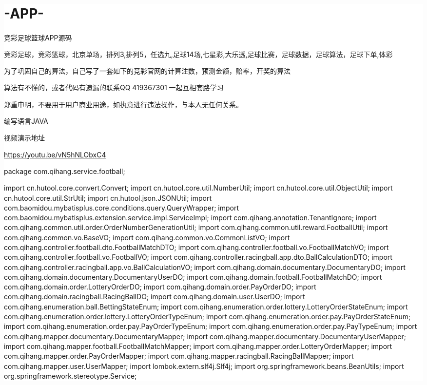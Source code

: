 # -APP-
竞彩足球篮球APP源码

竞彩足球，竞彩篮球，北京单场，排列3,排列5，任选九,足球14场,七星彩,大乐透,足球比赛，足球数据，足球算法，足球下单,体彩

为了巩固自己的算法，自己写了一套如下的竞彩官网的计算注数，预测金额，赔率，开奖的算法

算法有不懂的，或者代码有遗漏的联系QQ 419367301 一起互相套路学习


郑重申明，不要用于用户商业用途，如执意进行违法操作，与本人无任何关系。

编写语言JAVA




视频演示地址

https://youtu.be/vN5hNLObxC4



package com.qihang.service.football;

import cn.hutool.core.convert.Convert;
import cn.hutool.core.util.NumberUtil;
import cn.hutool.core.util.ObjectUtil;
import cn.hutool.core.util.StrUtil;
import cn.hutool.json.JSONUtil;
import com.baomidou.mybatisplus.core.conditions.query.QueryWrapper;
import com.baomidou.mybatisplus.extension.service.impl.ServiceImpl;
import com.qihang.annotation.TenantIgnore;
import com.qihang.common.util.order.OrderNumberGenerationUtil;
import com.qihang.common.util.reward.FootballUtil;
import com.qihang.common.vo.BaseVO;
import com.qihang.common.vo.CommonListVO;
import com.qihang.controller.football.dto.FootballMatchDTO;
import com.qihang.controller.football.vo.FootballMatchVO;
import com.qihang.controller.football.vo.FootballVO;
import com.qihang.controller.racingball.app.dto.BallCalculationDTO;
import com.qihang.controller.racingball.app.vo.BallCalculationVO;
import com.qihang.domain.documentary.DocumentaryDO;
import com.qihang.domain.documentary.DocumentaryUserDO;
import com.qihang.domain.football.FootballMatchDO;
import com.qihang.domain.order.LotteryOrderDO;
import com.qihang.domain.order.PayOrderDO;
import com.qihang.domain.racingball.RacingBallDO;
import com.qihang.domain.user.UserDO;
import com.qihang.enumeration.ball.BettingStateEnum;
import com.qihang.enumeration.order.lottery.LotteryOrderStateEnum;
import com.qihang.enumeration.order.lottery.LotteryOrderTypeEnum;
import com.qihang.enumeration.order.pay.PayOrderStateEnum;
import com.qihang.enumeration.order.pay.PayOrderTypeEnum;
import com.qihang.enumeration.order.pay.PayTypeEnum;
import com.qihang.mapper.documentary.DocumentaryMapper;
import com.qihang.mapper.documentary.DocumentaryUserMapper;
import com.qihang.mapper.football.FootballMatchMapper;
import com.qihang.mapper.order.LotteryOrderMapper;
import com.qihang.mapper.order.PayOrderMapper;
import com.qihang.mapper.racingball.RacingBallMapper;
import com.qihang.mapper.user.UserMapper;
import lombok.extern.slf4j.Slf4j;
import org.springframework.beans.BeanUtils;
import org.springframework.stereotype.Service;
